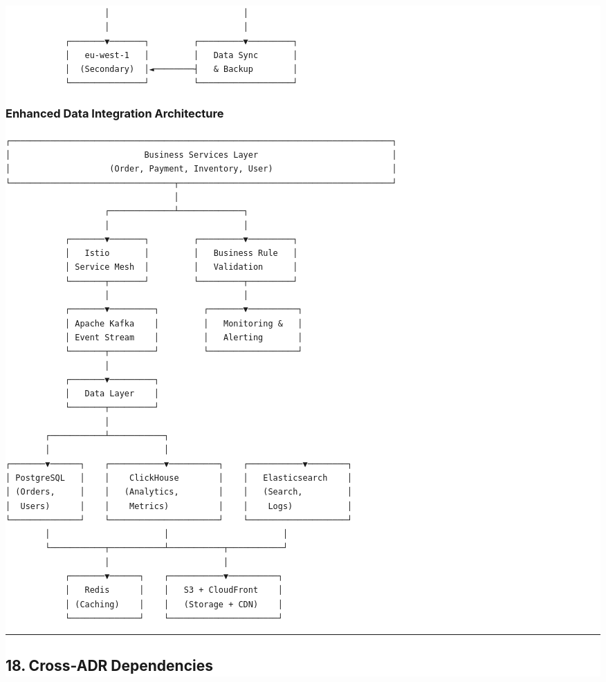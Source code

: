 ```
                    │                           │
                    │                           │
            ┌───────▼───────┐         ┌─────────▼─────────┐
            │   eu-west-1   │         │   Data Sync       │
            │  (Secondary)  │◄────────┤   & Backup        │
            └───────────────┘         └───────────────────┘
```

### Enhanced Data Integration Architecture
```
┌─────────────────────────────────────────────────────────────────────────────┐
│                           Business Services Layer                           │
│                    (Order, Payment, Inventory, User)                        │
└─────────────────────────────────┬───────────────────────────────────────────┘
                                  │
                    ┌─────────────┴─────────────┐
                    │                           │
            ┌───────▼───────┐         ┌─────────▼─────────┐
            │   Istio       │         │   Business Rule   │
            │ Service Mesh  │         │   Validation      │
            └───────┬───────┘         └─────────┬─────────┘
                    │                           │
            ┌───────▼─────────┐         ┌───────▼──────────┐
            │ Apache Kafka    │         │   Monitoring &   │
            │ Event Stream    │         │   Alerting       │
            └───────┬─────────┘         └──────────────────┘
                    │
            ┌───────▼─────────┐
            │   Data Layer    │
            └───────┬─────────┘
                    │
        ┌───────────┴───────────┐
        │                       │
┌───────▼──────┐    ┌───────────▼──────────┐    ┌───────────▼────────┐
│ PostgreSQL   │    │    ClickHouse        │    │   Elasticsearch    │
│ (Orders,     │    │   (Analytics,        │    │   (Search,         │
│  Users)      │    │    Metrics)          │    │    Logs)           │
└──────────────┘    └──────────────────────┘    └────────────────────┘
        │                       │                       │
        └───────────┬───────────┴───────────┬───────────┘
                    │                       │
            ┌───────▼──────┐    ┌───────────▼──────────┐
            │   Redis      │    │   S3 + CloudFront    │
            │ (Caching)    │    │   (Storage + CDN)    │
            └──────────────┘    └──────────────────────┘
```

---

## 18. Cross-ADR Dependencies
